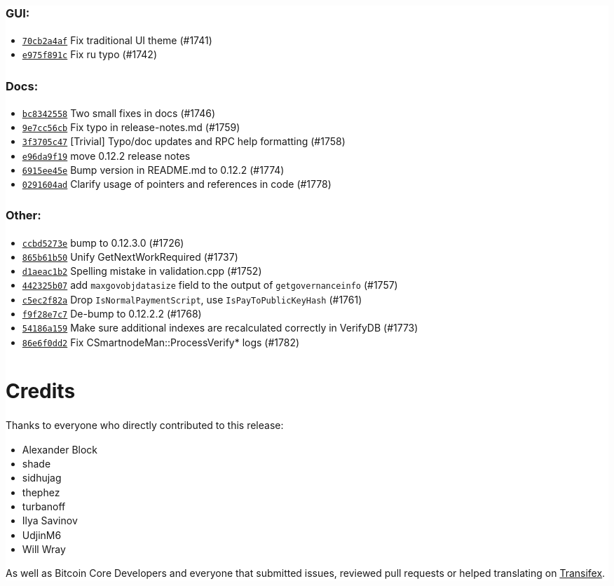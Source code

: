 ### GUI:
- [`70cb2a4af`](https://github.com/datromax/datromax/commit/70cb2a4af) Fix traditional UI theme (#1741)
- [`e975f891c`](https://github.com/datromax/datromax/commit/e975f891c) Fix ru typo (#1742)

### Docs:
- [`bc8342558`](https://github.com/datromax/datromax/commit/bc8342558) Two small fixes in docs (#1746)
- [`9e7cc56cb`](https://github.com/datromax/datromax/commit/9e7cc56cb) Fix typo in release-notes.md (#1759)
- [`3f3705c47`](https://github.com/datromax/datromax/commit/3f3705c47) [Trivial] Typo/doc updates and RPC help formatting (#1758)
- [`e96da9f19`](https://github.com/datromax/datromax/commit/e96da9f19) move 0.12.2 release notes
- [`6915ee45e`](https://github.com/datromax/datromax/commit/6915ee45e) Bump version in README.md to 0.12.2 (#1774)
- [`0291604ad`](https://github.com/datromax/datromax/commit/0291604ad) Clarify usage of pointers and references in code (#1778)

### Other:
- [`ccbd5273e`](https://github.com/datromax/datromax/commit/ccbd5273e) bump to 0.12.3.0 (#1726)
- [`865b61b50`](https://github.com/datromax/datromax/commit/865b61b50) Unify GetNextWorkRequired (#1737)
- [`d1aeac1b2`](https://github.com/datromax/datromax/commit/d1aeac1b2) Spelling mistake in validation.cpp (#1752)
- [`442325b07`](https://github.com/datromax/datromax/commit/442325b07) add `maxgovobjdatasize` field to the output of `getgovernanceinfo` (#1757)
- [`c5ec2f82a`](https://github.com/datromax/datromax/commit/c5ec2f82a) Drop `IsNormalPaymentScript`, use `IsPayToPublicKeyHash` (#1761)
- [`f9f28e7c7`](https://github.com/datromax/datromax/commit/f9f28e7c7) De-bump to 0.12.2.2 (#1768)
- [`54186a159`](https://github.com/datromax/datromax/commit/54186a159) Make sure additional indexes are recalculated correctly in VerifyDB (#1773)
- [`86e6f0dd2`](https://github.com/datromax/datromax/commit/86e6f0dd2) Fix CSmartnodeMan::ProcessVerify* logs (#1782)


Credits
=======

Thanks to everyone who directly contributed to this release:

- Alexander Block
- shade
- sidhujag
- thephez
- turbanoff
- Ilya Savinov
- UdjinM6
- Will Wray

As well as Bitcoin Core Developers and everyone that submitted issues,
reviewed pull requests or helped translating on
[Transifex](https://www.transifex.com/projects/p/datromax/).
